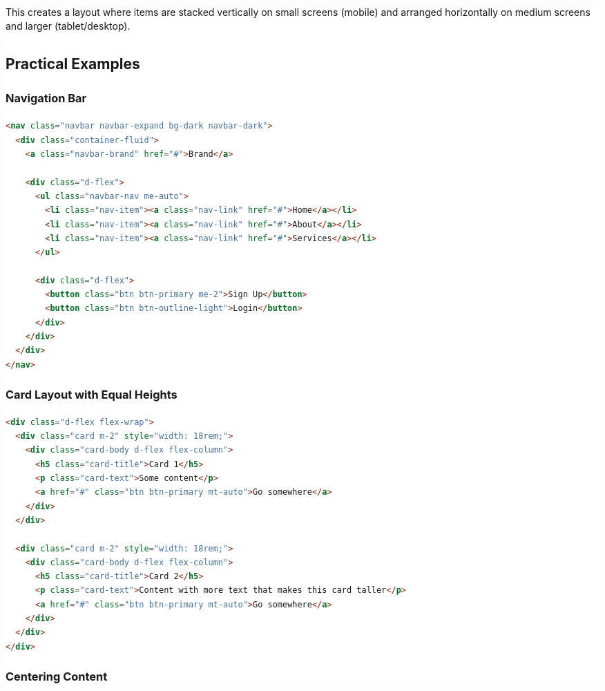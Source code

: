 This creates a layout where items are stacked vertically on small screens (mobile) and arranged horizontally on medium screens and larger (tablet/desktop).

## Practical Examples

### Navigation Bar

```html
<nav class="navbar navbar-expand bg-dark navbar-dark">
  <div class="container-fluid">
    <a class="navbar-brand" href="#">Brand</a>
    
    <div class="d-flex">
      <ul class="navbar-nav me-auto">
        <li class="nav-item"><a class="nav-link" href="#">Home</a></li>
        <li class="nav-item"><a class="nav-link" href="#">About</a></li>
        <li class="nav-item"><a class="nav-link" href="#">Services</a></li>
      </ul>
      
      <div class="d-flex">
        <button class="btn btn-primary me-2">Sign Up</button>
        <button class="btn btn-outline-light">Login</button>
      </div>
    </div>
  </div>
</nav>
```

### Card Layout with Equal Heights

```html
<div class="d-flex flex-wrap">
  <div class="card m-2" style="width: 18rem;">
    <div class="card-body d-flex flex-column">
      <h5 class="card-title">Card 1</h5>
      <p class="card-text">Some content</p>
      <a href="#" class="btn btn-primary mt-auto">Go somewhere</a>
    </div>
  </div>
  
  <div class="card m-2" style="width: 18rem;">
    <div class="card-body d-flex flex-column">
      <h5 class="card-title">Card 2</h5>
      <p class="card-text">Content with more text that makes this card taller</p>
      <a href="#" class="btn btn-primary mt-auto">Go somewhere</a>
    </div>
  </div>
</div>
```

### Centering Content
